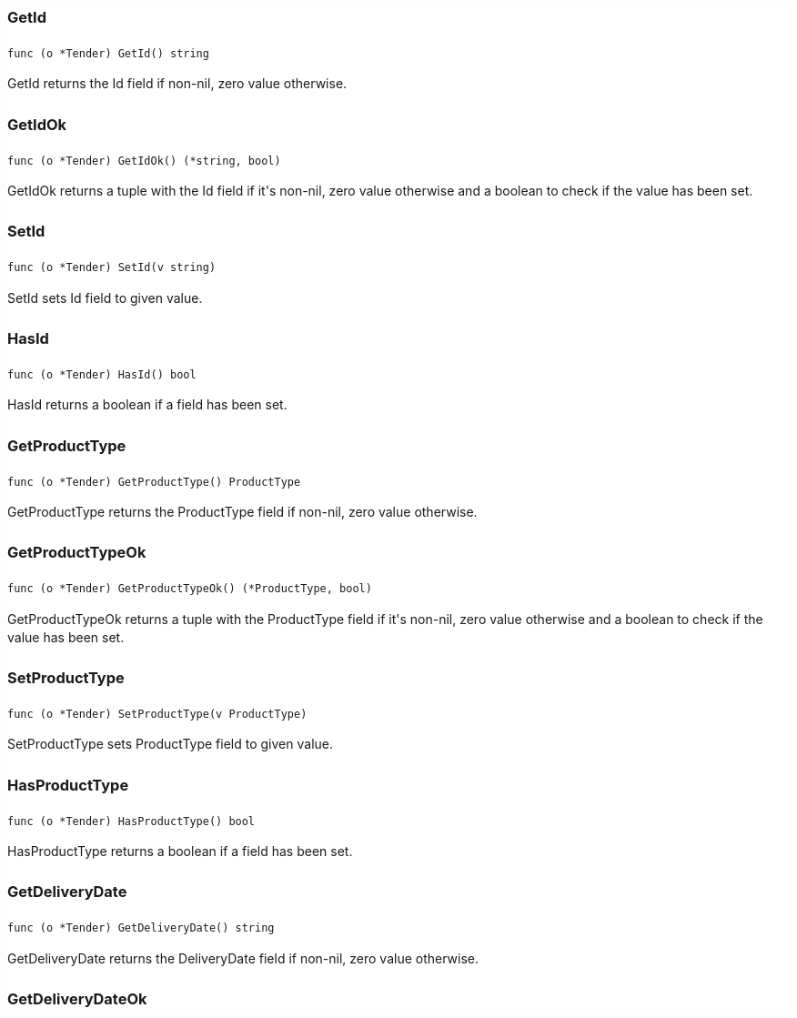 ### GetId

`func (o *Tender) GetId() string`

GetId returns the Id field if non-nil, zero value otherwise.

### GetIdOk

`func (o *Tender) GetIdOk() (*string, bool)`

GetIdOk returns a tuple with the Id field if it's non-nil, zero value otherwise
and a boolean to check if the value has been set.

### SetId

`func (o *Tender) SetId(v string)`

SetId sets Id field to given value.

### HasId

`func (o *Tender) HasId() bool`

HasId returns a boolean if a field has been set.

### GetProductType

`func (o *Tender) GetProductType() ProductType`

GetProductType returns the ProductType field if non-nil, zero value otherwise.

### GetProductTypeOk

`func (o *Tender) GetProductTypeOk() (*ProductType, bool)`

GetProductTypeOk returns a tuple with the ProductType field if it's non-nil, zero value otherwise
and a boolean to check if the value has been set.

### SetProductType

`func (o *Tender) SetProductType(v ProductType)`

SetProductType sets ProductType field to given value.

### HasProductType

`func (o *Tender) HasProductType() bool`

HasProductType returns a boolean if a field has been set.

### GetDeliveryDate

`func (o *Tender) GetDeliveryDate() string`

GetDeliveryDate returns the DeliveryDate field if non-nil, zero value otherwise.

### GetDeliveryDateOk
